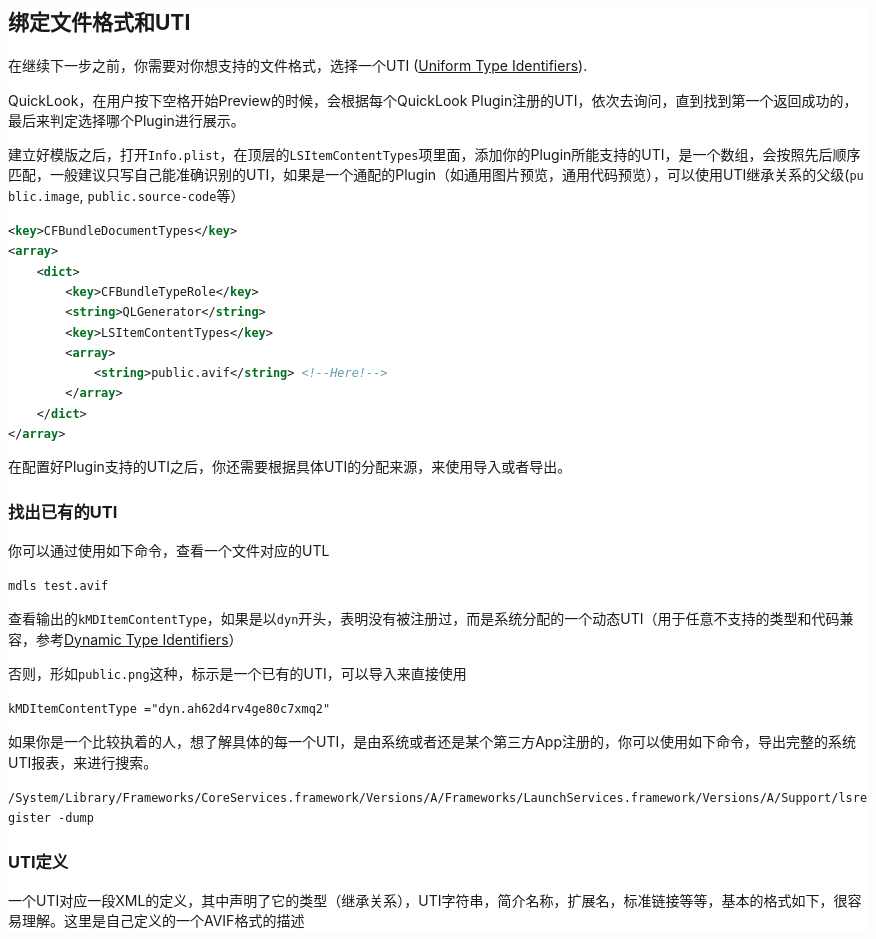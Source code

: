 ## 绑定文件格式和UTI

在继续下一步之前，你需要对你想支持的文件格式，选择一个UTI ([Uniform Type Identifiers](https://developer.apple.com/library/archive/documentation/FileManagement/Conceptual/understanding_utis/understand_utis_intro/understand_utis_intro.html#//apple_ref/doc/uid/TP40001319)).

QuickLook，在用户按下空格开始Preview的时候，会根据每个QuickLook Plugin注册的UTI，依次去询问，直到找到第一个返回成功的，最后来判定选择哪个Plugin进行展示。

建立好模版之后，打开`Info.plist`，在顶层的`LSItemContentTypes`项里面，添加你的Plugin所能支持的UTI，是一个数组，会按照先后顺序匹配，一般建议只写自己能准确识别的UTI，如果是一个通配的Plugin（如通用图片预览，通用代码预览），可以使用UTI继承关系的父级(`public.image`, `public.source-code`等）

```xml
<key>CFBundleDocumentTypes</key>
<array>
	<dict>
		<key>CFBundleTypeRole</key>
		<string>QLGenerator</string>
		<key>LSItemContentTypes</key>
		<array>
			<string>public.avif</string> <!--Here!-->
		</array>
	</dict>
</array>
```

在配置好Plugin支持的UTI之后，你还需要根据具体UTI的分配来源，来使用导入或者导出。

### 找出已有的UTI

你可以通过使用如下命令，查看一个文件对应的UTL

```
mdls test.avif
```

查看输出的`kMDItemContentType`，如果是以`dyn`开头，表明没有被注册过，而是系统分配的一个动态UTI（用于任意不支持的类型和代码兼容，参考[Dynamic Type Identifiers](https://developer.apple.com/library/archive/documentation/FileManagement/Conceptual/understanding_utis/understand_utis_conc/understand_utis_conc.html#//apple_ref/doc/uid/TP40001319-CH202-BCGCDHIJ)）

否则，形如`public.png`这种，标示是一个已有的UTI，可以导入来直接使用

```
kMDItemContentType ="dyn.ah62d4rv4ge80c7xmq2"
```

如果你是一个比较执着的人，想了解具体的每一个UTI，是由系统或者还是某个第三方App注册的，你可以使用如下命令，导出完整的系统UTI报表，来进行搜索。

```
/System/Library/Frameworks/CoreServices.framework/Versions/A/Frameworks/LaunchServices.framework/Versions/A/Support/lsregister -dump
```

### UTI定义

一个UTI对应一段XML的定义，其中声明了它的类型（继承关系），UTI字符串，简介名称，扩展名，标准链接等等，基本的格式如下，很容易理解。这里是自己定义的一个AVIF格式的描述
